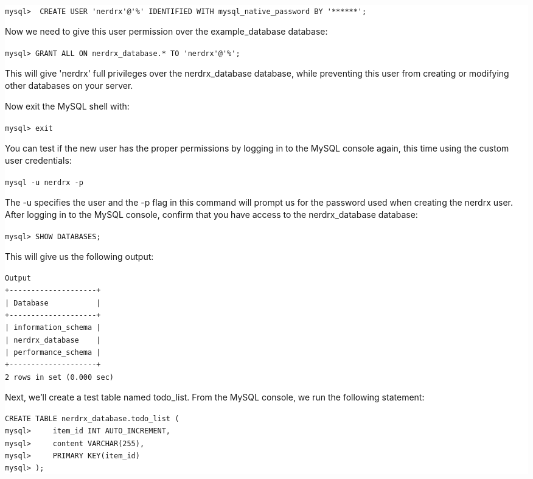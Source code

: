```
mysql>  CREATE USER 'nerdrx'@'%' IDENTIFIED WITH mysql_native_password BY '******';
```

Now we need to give this user permission over the example_database database:

```
mysql> GRANT ALL ON nerdrx_database.* TO 'nerdrx'@'%';
```

This will give 'nerdrx' full privileges over the nerdrx_database database, while preventing this user from creating 
or modifying other databases on your server.

Now exit the MySQL shell with:

```
mysql> exit
```

You can test if the new user has the proper permissions by logging in to the MySQL console again, this time using the custom user
credentials:

```
mysql -u nerdrx -p
```

The -u specifies the user and the -p flag in this command will prompt us for the password used when creating the nerdrx user. After logging in to the MySQL console, confirm that you have access to the nerdrx_database database:

```
mysql> SHOW DATABASES;
```

This will give us the following output:


```
Output
+--------------------+
| Database           |
+--------------------+
| information_schema |
| nerdrx_database    |
| performance_schema |
+--------------------+
2 rows in set (0.000 sec)
```

Next, we’ll create a test table named todo_list. From the MySQL console, we run the following statement:

```
CREATE TABLE nerdrx_database.todo_list (
mysql>     item_id INT AUTO_INCREMENT,
mysql>     content VARCHAR(255),
mysql>     PRIMARY KEY(item_id)
mysql> );
```
